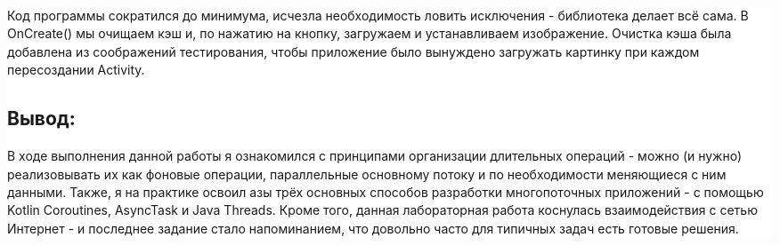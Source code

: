 Код программы сократился до минимума, исчезла необходимость ловить исключения - библиотека делает всё сама. В OnCreate() мы очищаем кэш и, по нажатию на кнопку, загружаем и устанавливаем изображение. Очистка кэша была добавлена из соображений тестирования, чтобы приложение было вынуждено загружать картинку при каждом пересоздании Activity.

## Вывод:

В ходе выполнения данной работы я ознакомился с принципами организации длительных операций - можно (и нужно) реализовывать их как фоновые операции, параллельные основному потоку и по необходимости меняющиеся с ним данными. Также, я на практике освоил азы трёх основных способов разработки многопоточных приложений - с помощью Kotlin Coroutines, AsyncTask и Java Threads. Кроме того, данная лабораторная работа коснулась взаимодействия с сетью Интернет - и последнее задание стало напоминанием, что довольно часто для типичных задач есть готовые решения.